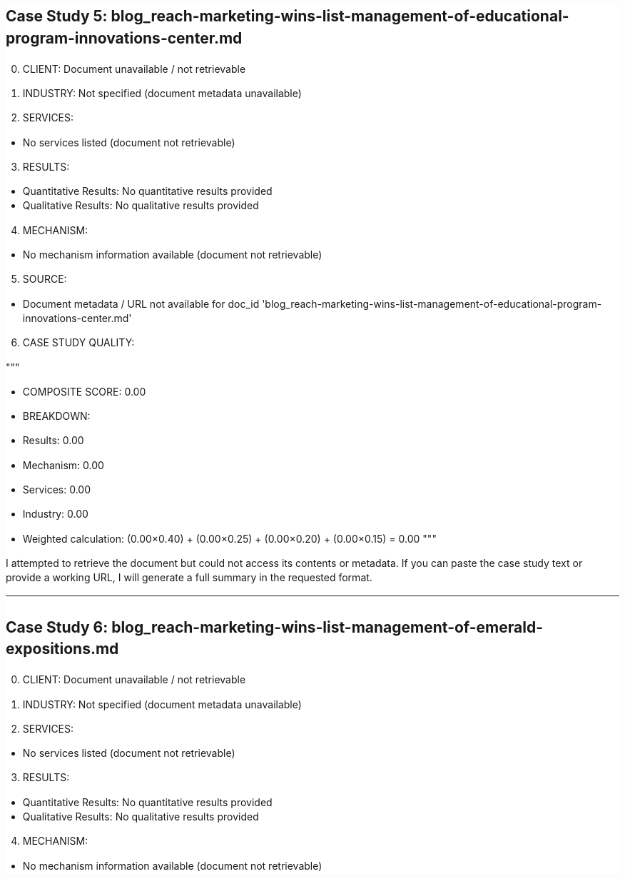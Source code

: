 
## Case Study 5: blog_reach-marketing-wins-list-management-of-educational-program-innovations-center.md

0. CLIENT: Document unavailable / not retrievable

1. INDUSTRY: Not specified (document metadata unavailable)

2. SERVICES:
- No services listed (document not retrievable)

3. RESULTS:
- Quantitative Results: No quantitative results provided
- Qualitative Results: No qualitative results provided

4. MECHANISM:
- No mechanism information available (document not retrievable)

5. SOURCE:
- Document metadata / URL not available for doc_id 'blog_reach-marketing-wins-list-management-of-educational-program-innovations-center.md'

6. CASE STUDY QUALITY:

"""
-  COMPOSITE SCORE: 0.00

-  BREAKDOWN: 
  - Results: 0.00
  - Mechanism: 0.00
  - Services: 0.00
  - Industry: 0.00
- Weighted calculation: (0.00×0.40) + (0.00×0.25) + (0.00×0.20) + (0.00×0.15) = 0.00
"""

I attempted to retrieve the document but could not access its contents or metadata. If you can paste the case study text or provide a working URL, I will generate a full summary in the requested format.

---

## Case Study 6: blog_reach-marketing-wins-list-management-of-emerald-expositions.md

0. CLIENT: Document unavailable / not retrievable

1. INDUSTRY: Not specified (document metadata unavailable)

2. SERVICES:
- No services listed (document not retrievable)

3. RESULTS:
- Quantitative Results: No quantitative results provided
- Qualitative Results: No qualitative results provided

4. MECHANISM:
- No mechanism information available (document not retrievable)
